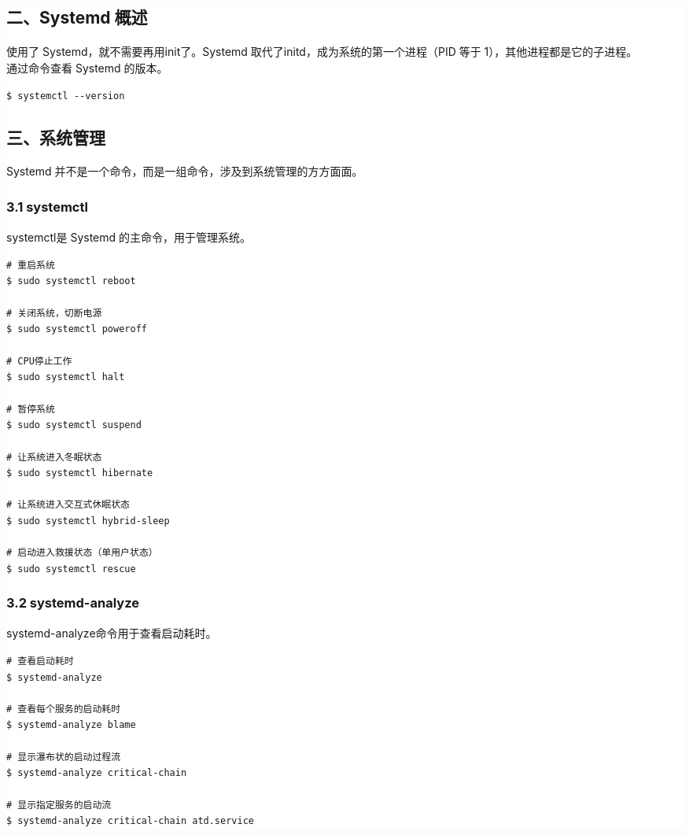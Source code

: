 ## 二、Systemd 概述
使用了 Systemd，就不需要再用init了。Systemd 取代了initd，成为系统的第一个进程（PID 等于 1），其他进程都是它的子进程。  
通过命令查看 Systemd 的版本。
```
$ systemctl --version
```

## 三、系统管理
Systemd 并不是一个命令，而是一组命令，涉及到系统管理的方方面面。
### 3.1 systemctl
systemctl是 Systemd 的主命令，用于管理系统。
```
# 重启系统
$ sudo systemctl reboot

# 关闭系统，切断电源
$ sudo systemctl poweroff

# CPU停止工作
$ sudo systemctl halt

# 暂停系统
$ sudo systemctl suspend

# 让系统进入冬眠状态
$ sudo systemctl hibernate

# 让系统进入交互式休眠状态
$ sudo systemctl hybrid-sleep

# 启动进入救援状态（单用户状态）
$ sudo systemctl rescue
```

### 3.2 systemd-analyze
systemd-analyze命令用于查看启动耗时。
```
# 查看启动耗时
$ systemd-analyze                                                                                       

# 查看每个服务的启动耗时
$ systemd-analyze blame

# 显示瀑布状的启动过程流
$ systemd-analyze critical-chain

# 显示指定服务的启动流
$ systemd-analyze critical-chain atd.service
```
